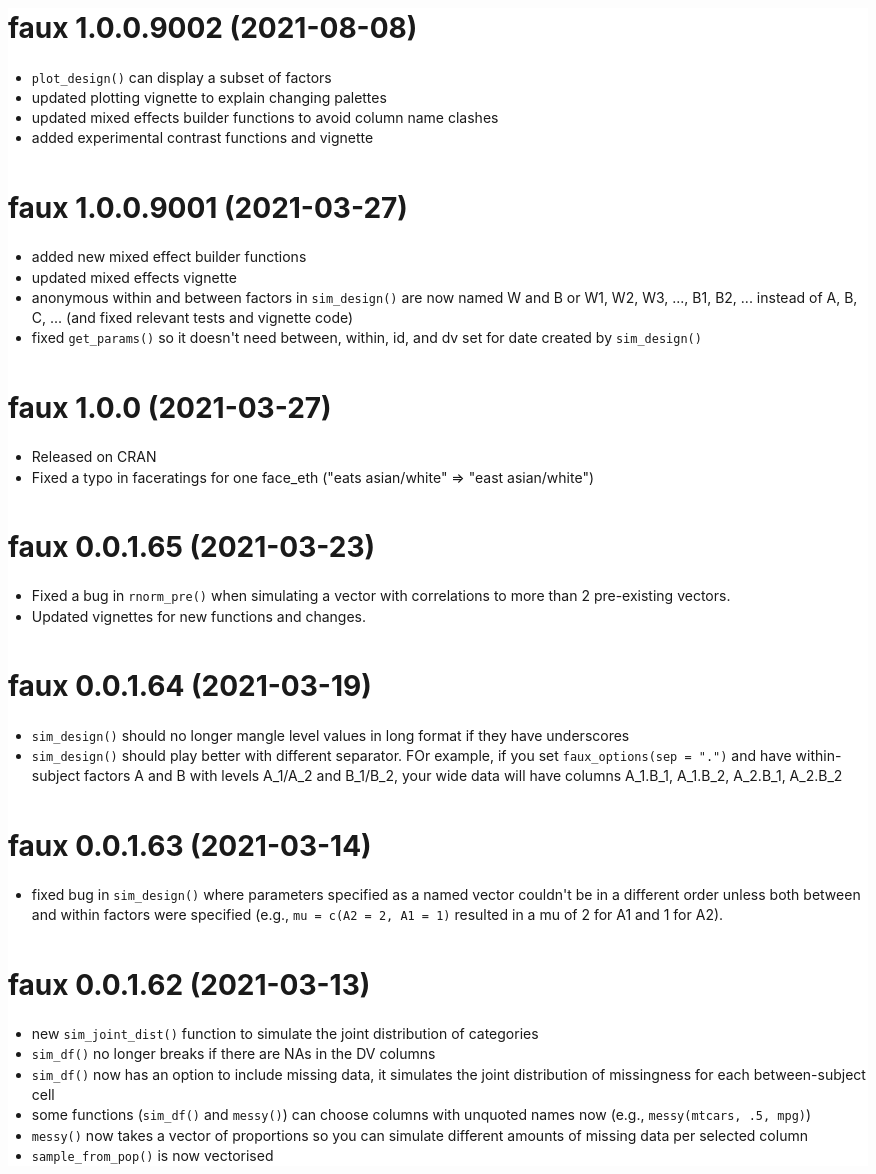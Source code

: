 # faux 1.0.0.9002 (2021-08-08)

* `plot_design()` can display a subset of factors
* updated plotting vignette to explain changing palettes
* updated mixed effects builder functions to avoid column name clashes
* added experimental contrast functions and vignette

# faux 1.0.0.9001 (2021-03-27)

* added new mixed effect builder functions
* updated mixed effects vignette
* anonymous within and between factors in `sim_design()` are now named W and B or W1, W2, W3, ..., B1, B2, ... instead of A, B, C, ... (and fixed relevant tests and vignette code)
* fixed `get_params()` so it doesn't need between, within, id, and dv set for date created by `sim_design()`

# faux 1.0.0 (2021-03-27)

* Released on CRAN
* Fixed a typo in faceratings for one face_eth ("eats asian/white" => "east asian/white")

# faux 0.0.1.65 (2021-03-23)

* Fixed a bug in `rnorm_pre()` when simulating a vector with correlations to more than 2 pre-existing vectors.
* Updated vignettes for new functions and changes.

# faux 0.0.1.64 (2021-03-19)

* `sim_design()` should no longer mangle level values in long format if they have underscores
* `sim_design()` should play better with different separator. FOr example, if you set `faux_options(sep = ".")` and have within-subject factors A and B with levels A_1/A_2 and B_1/B_2, your wide data will have columns A_1.B_1, A_1.B_2, A_2.B_1, A_2.B_2

# faux 0.0.1.63 (2021-03-14)

* fixed bug in `sim_design()` where parameters specified as a named vector couldn't be in a different order unless both between and within factors were specified (e.g., `mu = c(A2 = 2, A1 = 1)` resulted in a mu of 2 for A1 and 1 for A2).

# faux 0.0.1.62 (2021-03-13)

* new `sim_joint_dist()` function to simulate the joint distribution of categories
* `sim_df()` no longer breaks if there are NAs in the DV columns
* `sim_df()` now has an option to include missing data, it simulates the joint distribution of missingness for each between-subject cell
* some functions (`sim_df()` and `messy()`) can choose columns with unquoted names now (e.g., `messy(mtcars, .5, mpg)`)
* `messy()` now takes a vector of proportions so you can simulate different amounts of missing data per selected column
* `sample_from_pop()` is now vectorised
